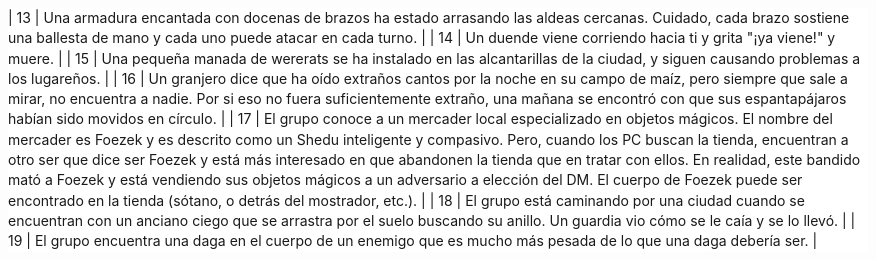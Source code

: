 | 13          | Una armadura encantada con docenas de brazos ha estado arrasando las aldeas cercanas. Cuidado, cada brazo sostiene una ballesta de mano y cada uno puede atacar en cada turno.                                                                                                                                                                                                                                                                                                                                                                                                                                                                                                                                                                                                                                                           |
| 14          | Un duende viene corriendo hacia ti y grita "¡ya viene!" y muere.                                                                                                                                                                                                                                                                                                                                                                                                                                                                                                                                                                                                                                                                                                                                                                         |
| 15          | Una pequeña manada de wererats se ha instalado en las alcantarillas de la ciudad, y siguen causando problemas a los lugareños.                                                                                                                                                                                                                                                                                                                                                                                                                                                                                                                                                                                                                                                                                                           |
| 16          | Un granjero dice que ha oído extraños cantos por la noche en su campo de maíz, pero siempre que sale a mirar, no encuentra a nadie. Por si eso no fuera suficientemente extraño, una mañana se encontró con que sus espantapájaros habían sido movidos en círculo.                                                                                                                                                                                                                                                                                                                                                                                                                                                                                                                                                                       |
| 17          | El grupo conoce a un mercader local especializado en objetos mágicos. El nombre del mercader es Foezek y es descrito como un Shedu inteligente y compasivo. Pero, cuando los PC buscan la tienda, encuentran a otro ser que dice ser Foezek y está más interesado en que abandonen la tienda que en tratar con ellos. En realidad, este bandido mató a Foezek y está vendiendo sus objetos mágicos a un adversario a elección del DM. El cuerpo de Foezek puede ser encontrado en la tienda (sótano, o detrás del mostrador, etc.).                                                                                                                                                                                                                                                                                                      |
| 18          | El grupo está caminando por una ciudad cuando se encuentran con un anciano ciego que se arrastra por el suelo buscando su anillo. Un guardia vio cómo se le caía y se lo llevó.                                                                                                                                                                                                                                                                                                                                                                                                                                                                                                                                                                                                                                                          |
| 19          | El grupo encuentra una daga en el cuerpo de un enemigo que es mucho más pesada de lo que una daga debería ser.                                                                                                                                                                                                                                                                                                                                                                                                                                                                                                                                                                                                                                                                                                                           |